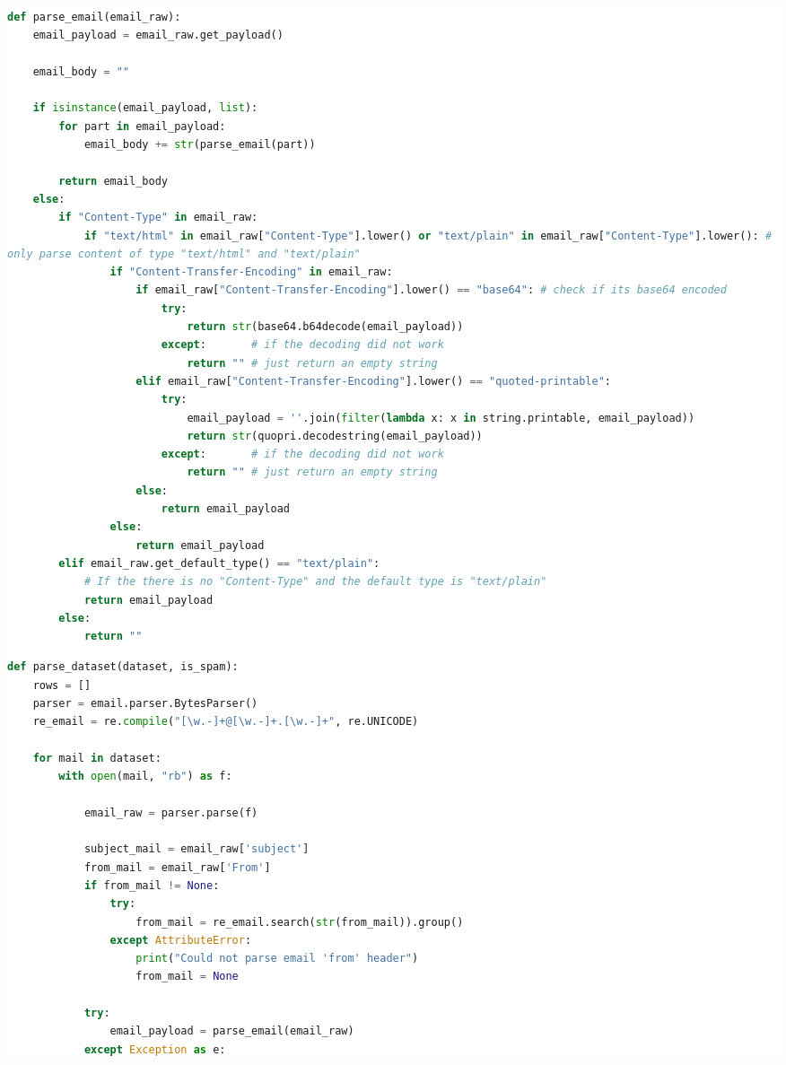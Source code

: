 
```python
def parse_email(email_raw):
    email_payload = email_raw.get_payload()
    
    email_body = ""

    if isinstance(email_payload, list):
        for part in email_payload:
            email_body += str(parse_email(part))

        return email_body
    else:
        if "Content-Type" in email_raw:
            if "text/html" in email_raw["Content-Type"].lower() or "text/plain" in email_raw["Content-Type"].lower(): # only parse content of type "text/html" and "text/plain"
                if "Content-Transfer-Encoding" in email_raw:
                    if email_raw["Content-Transfer-Encoding"].lower() == "base64": # check if its base64 encoded
                        try:
                            return str(base64.b64decode(email_payload))
                        except:       # if the decoding did not work
                            return "" # just return an empty string
                    elif email_raw["Content-Transfer-Encoding"].lower() == "quoted-printable":
                        try:
                            email_payload = ''.join(filter(lambda x: x in string.printable, email_payload))
                            return str(quopri.decodestring(email_payload))
                        except:       # if the decoding did not work
                            return "" # just return an empty string
                    else:
                        return email_payload
                else:
                    return email_payload
        elif email_raw.get_default_type() == "text/plain":
            # If the there is no "Content-Type" and the default type is "text/plain"
            return email_payload
        else:
            return ""
```


```python
def parse_dataset(dataset, is_spam):
    rows = []
    parser = email.parser.BytesParser()
    re_email = re.compile("[\w.-]+@[\w.-]+.[\w.-]+", re.UNICODE)

    for mail in dataset:
        with open(mail, "rb") as f:

            email_raw = parser.parse(f)

            subject_mail = email_raw['subject']
            from_mail = email_raw['From']
            if from_mail != None:
                try:
                    from_mail = re_email.search(str(from_mail)).group()
                except AttributeError:
                    print("Could not parse email 'from' header")
                    from_mail = None
            
            try:
                email_payload = parse_email(email_raw)
            except Exception as e:
```